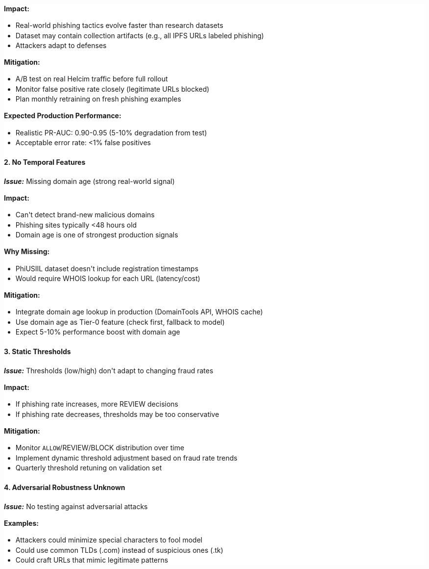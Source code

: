 **Impact:**
- Real-world phishing tactics evolve faster than research datasets
- Dataset may contain collection artifacts (e.g., all IPFS URLs labeled phishing)
- Attackers adapt to defenses

**Mitigation:**
- A/B test on real Helcim traffic before full rollout
- Monitor false positive rate closely (legitimate URLs blocked)
- Plan monthly retraining on fresh phishing examples

**Expected Production Performance:**

- Realistic PR-AUC: 0.90-0.95 (5-10% degradation from test)
- Acceptable error rate: <1% false positives

#### **2. No Temporal Features**
***Issue:*** Missing domain age (strong real-world signal)

**Impact:**

- Can't detect brand-new malicious domains
- Phishing sites typically <48 hours old
- Domain age is one of strongest production signals

**Why Missing:**

- PhiUSIIL dataset doesn't include registration timestamps
- Would require WHOIS lookup for each URL (latency/cost)

**Mitigation:**

- Integrate domain age lookup in production (DomainTools API, WHOIS cache)
- Use domain age as Tier-0 feature (check first, fallback to model)
- Expect 5-10% performance boost with domain age

#### **3. Static Thresholds**
***Issue:*** Thresholds (low/high) don't adapt to changing fraud rates

**Impact:**

- If phishing rate increases, more REVIEW decisions
- If phishing rate decreases, thresholds may be too conservative

**Mitigation:**

- Monitor `ALLOW`/REVIEW/BLOCK distribution over time
- Implement dynamic threshold adjustment based on fraud rate trends
- Quarterly threshold retuning on validation set

#### **4. Adversarial Robustness Unknown**
***Issue:*** No testing against adversarial attacks

**Examples:**

- Attackers could minimize special characters to fool model
- Could use common TLDs (.com) instead of suspicious ones (.tk)
- Could craft URLs that mimic legitimate patterns
